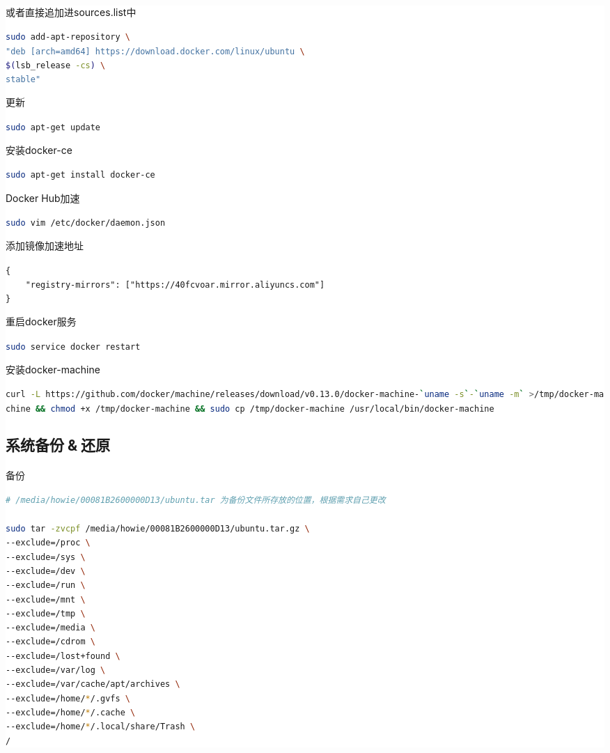 或者直接追加进sources.list中

```sh
sudo add-apt-repository \
"deb [arch=amd64] https://download.docker.com/linux/ubuntu \
$(lsb_release -cs) \
stable"
```

更新

```sh
sudo apt-get update
```

安装docker-ce

```sh
sudo apt-get install docker-ce
```

Docker Hub加速

```sh
sudo vim /etc/docker/daemon.json
```

添加镜像加速地址

```
{
    "registry-mirrors": ["https://40fcvoar.mirror.aliyuncs.com"]
}
```

重启docker服务

```sh
sudo service docker restart
```

安装docker-machine

```sh
curl -L https://github.com/docker/machine/releases/download/v0.13.0/docker-machine-`uname -s`-`uname -m` >/tmp/docker-machine && chmod +x /tmp/docker-machine && sudo cp /tmp/docker-machine /usr/local/bin/docker-machine
```


## 系统备份 & 还原

备份

```sh
# /media/howie/00081B2600000D13/ubuntu.tar 为备份文件所存放的位置，根据需求自己更改

sudo tar -zvcpf /media/howie/00081B2600000D13/ubuntu.tar.gz \
--exclude=/proc \
--exclude=/sys \
--exclude=/dev \
--exclude=/run \
--exclude=/mnt \
--exclude=/tmp \
--exclude=/media \
--exclude=/cdrom \
--exclude=/lost+found \
--exclude=/var/log \
--exclude=/var/cache/apt/archives \
--exclude=/home/*/.gvfs \
--exclude=/home/*/.cache \
--exclude=/home/*/.local/share/Trash \
/
```